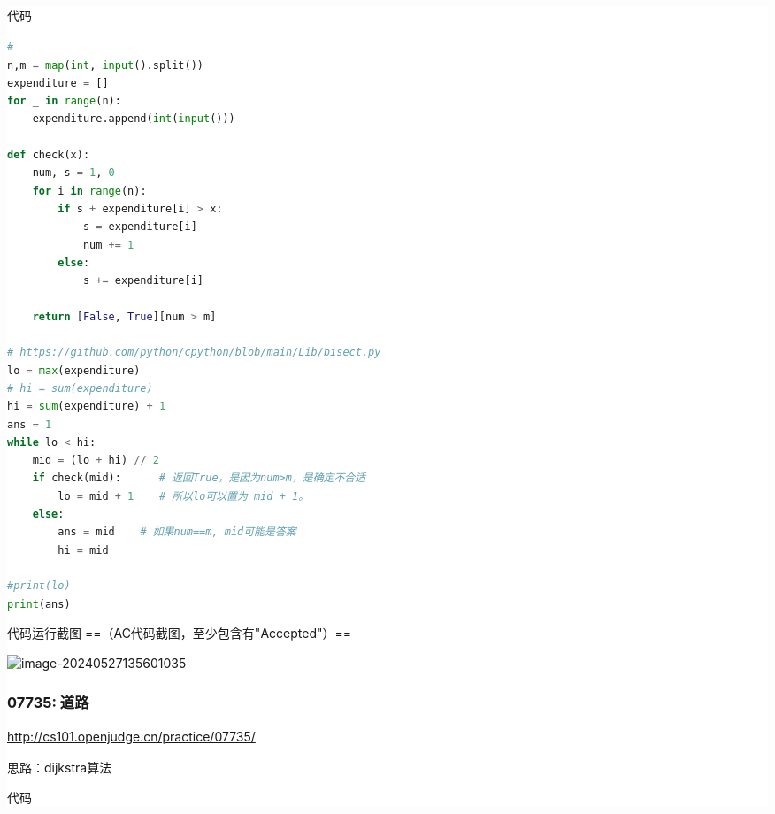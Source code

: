 

代码

```python
# 
n,m = map(int, input().split())
expenditure = []
for _ in range(n):
    expenditure.append(int(input()))

def check(x):
    num, s = 1, 0
    for i in range(n):
        if s + expenditure[i] > x:
            s = expenditure[i]
            num += 1
        else:
            s += expenditure[i]
    
    return [False, True][num > m]

# https://github.com/python/cpython/blob/main/Lib/bisect.py
lo = max(expenditure)
# hi = sum(expenditure)
hi = sum(expenditure) + 1
ans = 1
while lo < hi:
    mid = (lo + hi) // 2
    if check(mid):      # 返回True，是因为num>m，是确定不合适
        lo = mid + 1    # 所以lo可以置为 mid + 1。
    else:
        ans = mid    # 如果num==m, mid可能是答案
        hi = mid
        
#print(lo)
print(ans)
```



代码运行截图 ==（AC代码截图，至少包含有"Accepted"）==

![image-20240527135601035](C:/Users/%E8%83%A1%E7%99%BB%E7%A7%91/AppData/Roaming/Typora/typora-user-images/image-20240527135601035.png)



### 07735: 道路

http://cs101.openjudge.cn/practice/07735/



思路：dijkstra算法



代码

